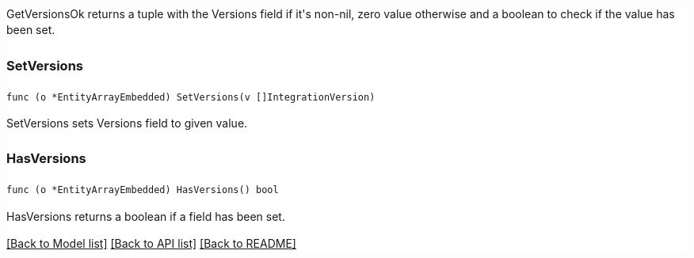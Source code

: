 GetVersionsOk returns a tuple with the Versions field if it's non-nil, zero value otherwise
and a boolean to check if the value has been set.

### SetVersions

`func (o *EntityArrayEmbedded) SetVersions(v []IntegrationVersion)`

SetVersions sets Versions field to given value.

### HasVersions

`func (o *EntityArrayEmbedded) HasVersions() bool`

HasVersions returns a boolean if a field has been set.


[[Back to Model list]](../README.md#documentation-for-models) [[Back to API list]](../README.md#documentation-for-api-endpoints) [[Back to README]](../README.md)


